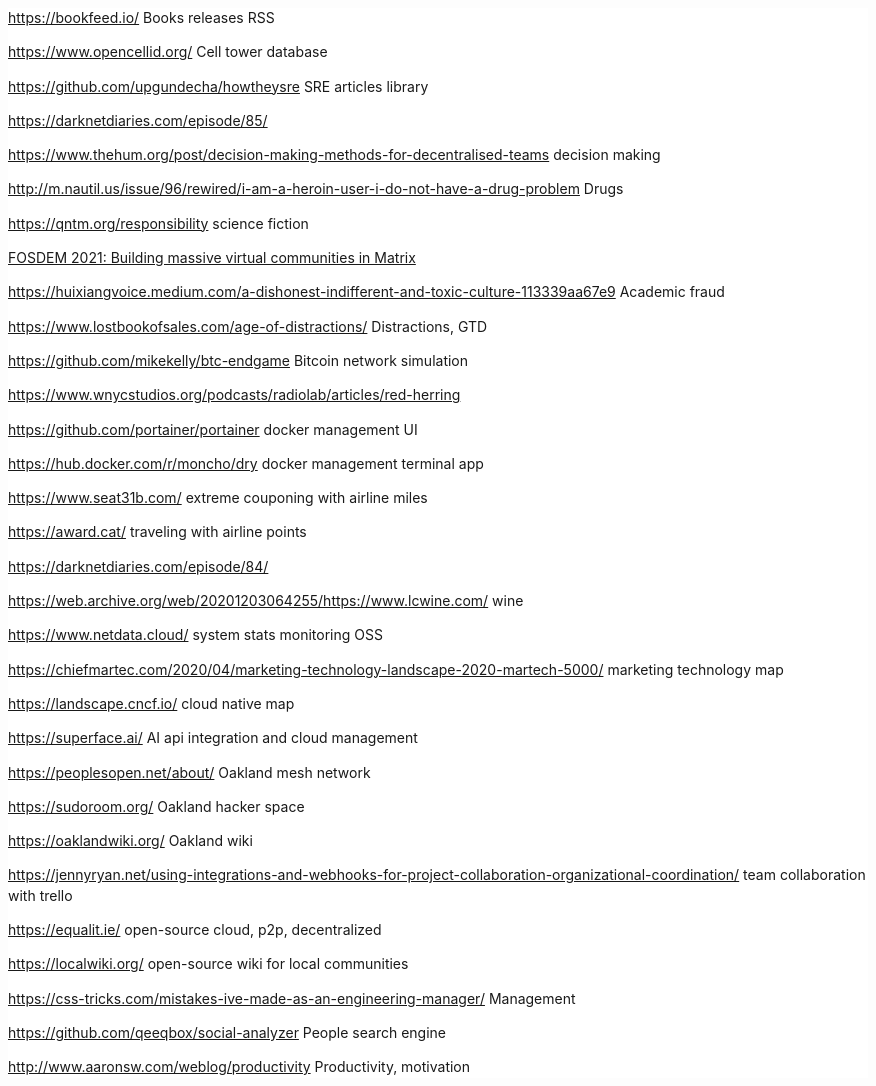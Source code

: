 https://bookfeed.io/ Books releases RSS

https://www.opencellid.org/ Cell tower database

https://github.com/upgundecha/howtheysre SRE articles library

https://darknetdiaries.com/episode/85/

https://www.thehum.org/post/decision-making-methods-for-decentralised-teams decision making

http://m.nautil.us/issue/96/rewired/i-am-a-heroin-user-i-do-not-have-a-drug-problem Drugs

https://qntm.org/responsibility science fiction

[FOSDEM 2021: Building massive virtual communities in Matrix](https://www.youtube.com/watch?v=TzUfS08lMek)

https://huixiangvoice.medium.com/a-dishonest-indifferent-and-toxic-culture-113339aa67e9 Academic fraud

https://www.lostbookofsales.com/age-of-distractions/ Distractions, GTD

https://github.com/mikekelly/btc-endgame Bitcoin network simulation

https://www.wnycstudios.org/podcasts/radiolab/articles/red-herring

https://github.com/portainer/portainer docker management UI

https://hub.docker.com/r/moncho/dry docker management terminal app

https://www.seat31b.com/ extreme couponing with airline miles

https://award.cat/ traveling with airline points

https://darknetdiaries.com/episode/84/

https://web.archive.org/web/20201203064255/https://www.lcwine.com/ wine

https://www.netdata.cloud/ system stats monitoring OSS

https://chiefmartec.com/2020/04/marketing-technology-landscape-2020-martech-5000/ marketing technology map

https://landscape.cncf.io/ cloud native map

https://superface.ai/ AI api integration and cloud management

https://peoplesopen.net/about/ Oakland mesh network

https://sudoroom.org/ Oakland hacker space

https://oaklandwiki.org/ Oakland wiki

https://jennyryan.net/using-integrations-and-webhooks-for-project-collaboration-organizational-coordination/ team collaboration with trello

https://equalit.ie/ open-source cloud, p2p, decentralized

https://localwiki.org/ open-source wiki for local communities

https://css-tricks.com/mistakes-ive-made-as-an-engineering-manager/ Management

https://github.com/qeeqbox/social-analyzer People search engine

http://www.aaronsw.com/weblog/productivity Productivity, motivation
